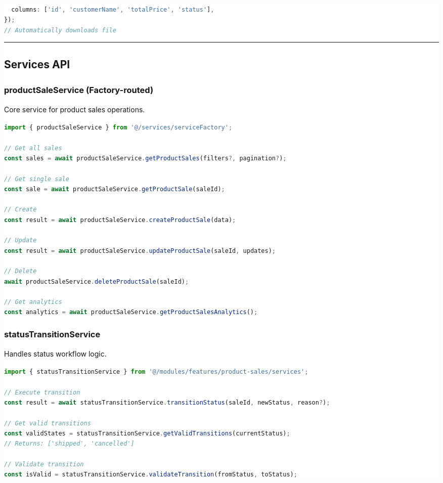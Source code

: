 ```typescript
  columns: ['id', 'customerName', 'totalPrice', 'status'],
});
// Automatically downloads file
```

---

## Services API

### productSaleService (Factory-routed)

Core service for product sales operations.

```typescript
import { productSaleService } from '@/services/serviceFactory';

// Get all sales
const sales = await productSaleService.getProductSales(filters?, pagination?);

// Get single sale
const sale = await productSaleService.getProductSale(saleId);

// Create
const result = await productSaleService.createProductSale(data);

// Update
const result = await productSaleService.updateProductSale(saleId, updates);

// Delete
await productSaleService.deleteProductSale(saleId);

// Get analytics
const analytics = await productSaleService.getProductSalesAnalytics();
```

### statusTransitionService

Handles status workflow logic.

```typescript
import { statusTransitionService } from '@/modules/features/product-sales/services';

// Execute transition
const result = await statusTransitionService.transitionStatus(saleId, newStatus, reason?);

// Get valid transitions
const validStates = statusTransitionService.getValidTransitions(currentStatus);
// Returns: ['shipped', 'cancelled']

// Validate transition
const isValid = statusTransitionService.validateTransition(fromStatus, toStatus);
```
